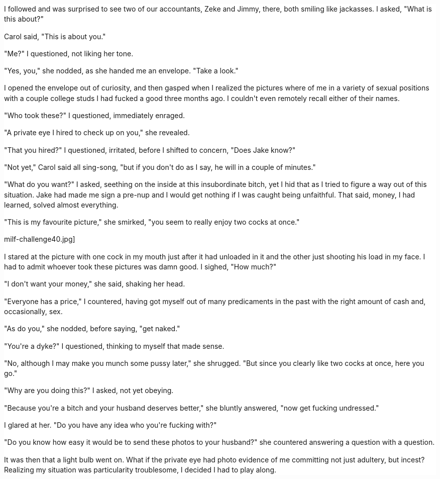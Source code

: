  I followed and was surprised to see two of our accountants, Zeke and Jimmy, there, both smiling like jackasses. I asked, "What is this about?" 

 Carol said, "This is about you." 

 "Me?" I questioned, not liking her tone. 

 "Yes, you," she nodded, as she handed me an envelope. "Take a look." 

 I opened the envelope out of curiosity, and then gasped when I realized the pictures where of me in a variety of sexual positions with a couple college studs I had fucked a good three months ago. I couldn't even remotely recall either of their names. 

 "Who took these?" I questioned, immediately enraged. 

 "A private eye I hired to check up on you," she revealed. 

 "That you hired?" I questioned, irritated, before I shifted to concern, "Does Jake know?" 

 "Not yet," Carol said all sing-song, "but if you don't do as I say, he will in a couple of minutes." 

 "What do you want?" I asked, seething on the inside at this insubordinate bitch, yet I hid that as I tried to figure a way out of this situation. Jake had made me sign a pre-nup and I would get nothing if I was caught being unfaithful. That said, money, I had learned, solved almost everything. 

 "This is my favourite picture," she smirked, "you seem to really enjoy two cocks at once." 

 

 milf-challenge40.jpg] 

 I stared at the picture with one cock in my mouth just after it had unloaded in it and the other just shooting his load in my face. I had to admit whoever took these pictures was damn good. I sighed, "How much?" 

 "I don't want your money," she said, shaking her head. 

 "Everyone has a price," I countered, having got myself out of many predicaments in the past with the right amount of cash and, occasionally, sex. 

 "As do you," she nodded, before saying, "get naked." 

 "You're a dyke?" I questioned, thinking to myself that made sense. 

 "No, although I may make you munch some pussy later," she shrugged. "But since you clearly like two cocks at once, here you go." 

 "Why are you doing this?" I asked, not yet obeying. 

 "Because you're a bitch and your husband deserves better," she bluntly answered, "now get fucking undressed." 

 I glared at her. "Do you have any idea who you're fucking with?" 

 "Do you know how easy it would be to send these photos to your husband?" she countered answering a question with a question. 

 It was then that a light bulb went on. What if the private eye had photo evidence of me committing not just adultery, but incest? Realizing my situation was particularity troublesome, I decided I had to play along. 
